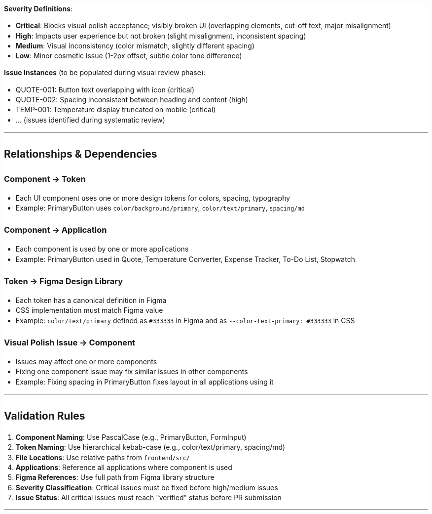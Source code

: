 **Severity Definitions**:
- **Critical**: Blocks visual polish acceptance; visibly broken UI (overlapping elements, cut-off text, major misalignment)
- **High**: Impacts user experience but not broken (slight misalignment, inconsistent spacing)
- **Medium**: Visual inconsistency (color mismatch, slightly different spacing)
- **Low**: Minor cosmetic issue (1-2px offset, subtle color tone difference)

**Issue Instances** (to be populated during visual review phase):
- QUOTE-001: Button text overlapping with icon (critical)
- QUOTE-002: Spacing inconsistent between heading and content (high)
- TEMP-001: Temperature display truncated on mobile (critical)
- ... (issues identified during systematic review)

---

## Relationships & Dependencies

### Component → Token
- Each UI component uses one or more design tokens for colors, spacing, typography
- Example: PrimaryButton uses `color/background/primary`, `color/text/primary`, `spacing/md`

### Component → Application
- Each component is used by one or more applications
- Example: PrimaryButton used in Quote, Temperature Converter, Expense Tracker, To-Do List, Stopwatch

### Token → Figma Design Library
- Each token has a canonical definition in Figma
- CSS implementation must match Figma value
- Example: `color/text/primary` defined as `#333333` in Figma and as `--color-text-primary: #333333` in CSS

### Visual Polish Issue → Component
- Issues may affect one or more components
- Fixing one component issue may fix similar issues in other components
- Example: Fixing spacing in PrimaryButton fixes layout in all applications using it

---

## Validation Rules

1. **Component Naming**: Use PascalCase (e.g., PrimaryButton, FormInput)
2. **Token Naming**: Use hierarchical kebab-case (e.g., color/text/primary, spacing/md)
3. **File Locations**: Use relative paths from `frontend/src/`
4. **Applications**: Reference all applications where component is used
5. **Figma References**: Use full path from Figma library structure
6. **Severity Classification**: Critical issues must be fixed before high/medium issues
7. **Issue Status**: All critical issues must reach "verified" status before PR submission

---
